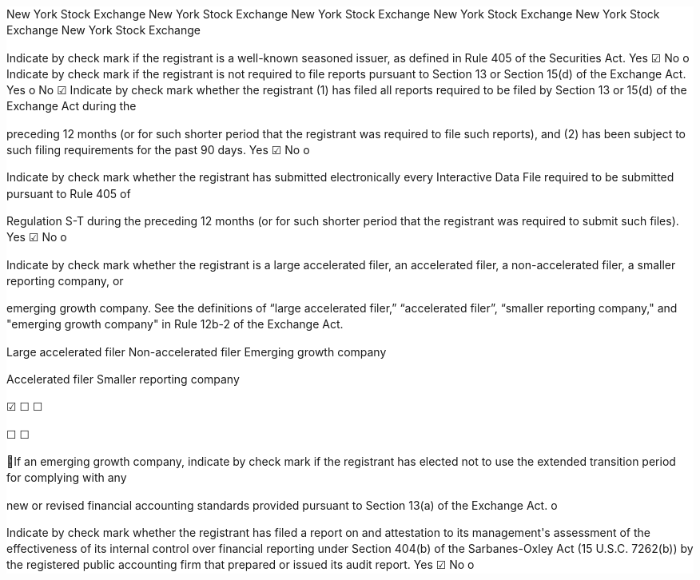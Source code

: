 New York Stock Exchange
New York Stock Exchange
New York Stock Exchange
New York Stock Exchange
New York Stock Exchange
New York Stock Exchange

Indicate by check mark if the registrant is a well-known seasoned issuer, as defined in Rule 405 of the Securities Act.  Yes ☑     No o
Indicate by check mark if the registrant is not required to file reports pursuant to Section 13 or Section 15(d) of the Exchange Act.  Yes o     No ☑
Indicate by check mark whether the registrant (1) has filed all reports required to be filed by Section 13 or 15(d) of the Exchange Act during the

preceding 12 months (or for such shorter period that the registrant was required to file such reports), and (2) has been subject to such filing requirements for
the past 90 days.  Yes ☑     No o

Indicate by check mark whether the registrant has submitted electronically every Interactive Data File required to be submitted pursuant to Rule 405 of

Regulation S-T during the preceding 12 months (or for such shorter period that the registrant was required to submit such files).  Yes ☑     No o

Indicate by check mark whether the registrant is a large accelerated filer, an accelerated filer, a non-accelerated filer, a smaller reporting company, or

emerging growth company. See the definitions of “large accelerated filer,” “accelerated filer”, “smaller reporting company," and "emerging growth
company" in Rule 12b-2 of the Exchange Act.

Large accelerated filer
Non-accelerated filer
Emerging growth company

Accelerated filer
Smaller reporting company

☑
☐
☐

☐
☐

If an emerging growth company, indicate by check mark if the registrant has elected not to use the extended transition period for complying with any

new or revised financial accounting standards provided pursuant to Section 13(a) of the Exchange Act. o

Indicate by check mark whether the registrant has filed a report on and attestation to its management's assessment of the effectiveness of its internal
control over financial reporting under Section 404(b) of the Sarbanes-Oxley Act (15 U.S.C. 7262(b)) by the registered public accounting firm that prepared
or issued its audit report. Yes ☑     No o
